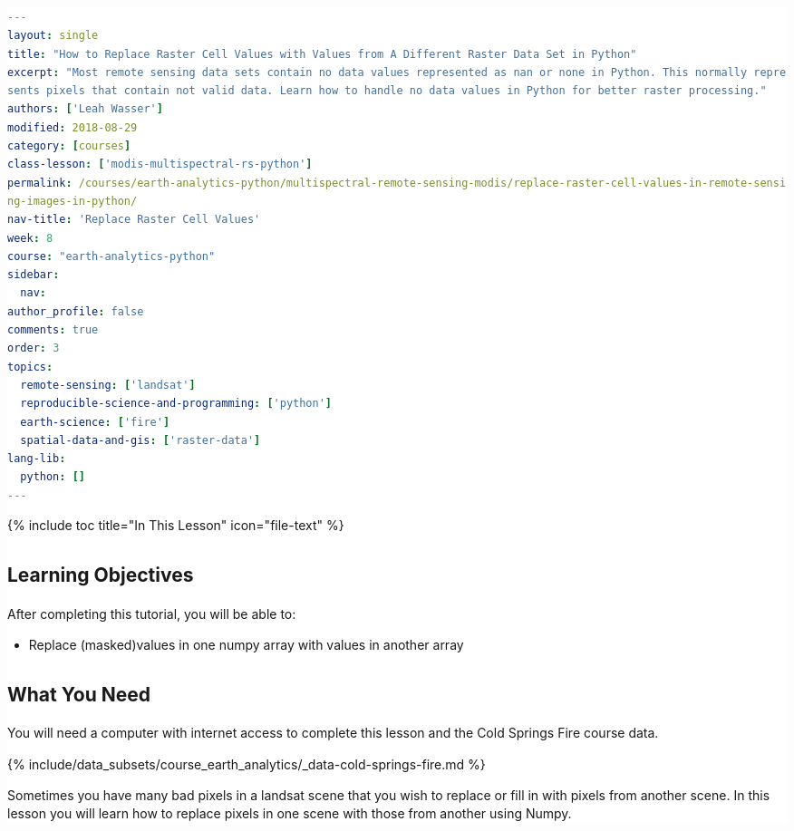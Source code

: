 ```yaml
---
layout: single
title: "How to Replace Raster Cell Values with Values from A Different Raster Data Set in Python"
excerpt: "Most remote sensing data sets contain no data values represented as nan or none in Python. This normally represents pixels that contain not valid data. Learn how to handle no data values in Python for better raster processing."
authors: ['Leah Wasser']
modified: 2018-08-29
category: [courses]
class-lesson: ['modis-multispectral-rs-python']
permalink: /courses/earth-analytics-python/multispectral-remote-sensing-modis/replace-raster-cell-values-in-remote-sensing-images-in-python/
nav-title: 'Replace Raster Cell Values'
week: 8
course: "earth-analytics-python"
sidebar:
  nav:
author_profile: false
comments: true
order: 3
topics:
  remote-sensing: ['landsat']
  reproducible-science-and-programming: ['python']
  earth-science: ['fire']
  spatial-data-and-gis: ['raster-data']
lang-lib:
  python: []
---
```


{% include toc title="In This Lesson" icon="file-text" %}

<div class='notice--success' markdown="1">

## <i class="fa fa-graduation-cap" aria-hidden="true"></i> Learning Objectives

After completing this tutorial, you will be able to:

* Replace (masked)values in one numpy array with values in another array


## <i class="fa fa-check-square-o fa-2" aria-hidden="true"></i> What You Need

You will need a computer with internet access to complete this lesson and the Cold Springs Fire course data.

{% include/data_subsets/course_earth_analytics/_data-cold-springs-fire.md %}

</div>

Sometimes you have many bad pixels in a landsat scene that you wish to replace or fill in with pixels from another scene. In this lesson you will learn how to replace pixels in one scene with those from another using Numpy. 
